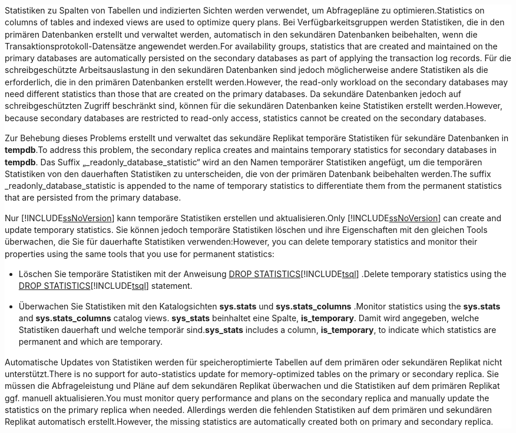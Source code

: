  <span data-ttu-id="fea60-236">Statistiken zu Spalten von Tabellen und indizierten Sichten werden verwendet, um Abfragepläne zu optimieren.</span><span class="sxs-lookup"><span data-stu-id="fea60-236">Statistics on columns of tables and indexed views are used to optimize query plans.</span></span> <span data-ttu-id="fea60-237">Bei Verfügbarkeitsgruppen werden Statistiken, die in den primären Datenbanken erstellt und verwaltet werden, automatisch in den sekundären Datenbanken beibehalten, wenn die Transaktionsprotokoll-Datensätze angewendet werden.</span><span class="sxs-lookup"><span data-stu-id="fea60-237">For availability groups, statistics that are created and maintained on the primary databases are automatically persisted on the secondary databases as part of applying the transaction log records.</span></span> <span data-ttu-id="fea60-238">Für die schreibgeschützte Arbeitsauslastung in den sekundären Datenbanken sind jedoch möglicherweise andere Statistiken als die erforderlich, die in den primären Datenbanken erstellt werden.</span><span class="sxs-lookup"><span data-stu-id="fea60-238">However, the read-only workload on the secondary databases may need different statistics than those that are created on the primary databases.</span></span> <span data-ttu-id="fea60-239">Da sekundäre Datenbanken jedoch auf schreibgeschützten Zugriff beschränkt sind, können für die sekundären Datenbanken keine Statistiken erstellt werden.</span><span class="sxs-lookup"><span data-stu-id="fea60-239">However, because secondary databases are restricted to read-only access, statistics cannot be created on the secondary databases.</span></span>  
  
 <span data-ttu-id="fea60-240">Zur Behebung dieses Problems erstellt und verwaltet das sekundäre Replikat temporäre Statistiken für sekundäre Datenbanken in **tempdb**.</span><span class="sxs-lookup"><span data-stu-id="fea60-240">To address this problem, the secondary replica creates and maintains temporary statistics for secondary databases in **tempdb**.</span></span> <span data-ttu-id="fea60-241">Das Suffix „_readonly_database_statistic“ wird an den Namen temporärer Statistiken angefügt, um die temporären Statistiken von den dauerhaften Statistiken zu unterscheiden, die von der primären Datenbank beibehalten werden.</span><span class="sxs-lookup"><span data-stu-id="fea60-241">The suffix _readonly_database_statistic is appended to the name of temporary statistics to differentiate them from the permanent statistics that are persisted from the primary database.</span></span>  
  
 <span data-ttu-id="fea60-242">Nur [!INCLUDE[ssNoVersion](../../../includes/ssnoversion-md.md)] kann temporäre Statistiken erstellen und aktualisieren.</span><span class="sxs-lookup"><span data-stu-id="fea60-242">Only [!INCLUDE[ssNoVersion](../../../includes/ssnoversion-md.md)] can create and update temporary statistics.</span></span> <span data-ttu-id="fea60-243">Sie können jedoch temporäre Statistiken löschen und ihre Eigenschaften mit den gleichen Tools überwachen, die Sie für dauerhafte Statistiken verwenden:</span><span class="sxs-lookup"><span data-stu-id="fea60-243">However, you can delete temporary statistics and monitor their properties using the same tools that you use for permanent statistics:</span></span>  
  
-   <span data-ttu-id="fea60-244">Löschen Sie temporäre Statistiken mit der Anweisung [DROP STATISTICS](/sql/t-sql/statements/drop-statistics-transact-sql)[!INCLUDE[tsql](../../../includes/tsql-md.md)] .</span><span class="sxs-lookup"><span data-stu-id="fea60-244">Delete temporary statistics using the [DROP STATISTICS](/sql/t-sql/statements/drop-statistics-transact-sql)[!INCLUDE[tsql](../../../includes/tsql-md.md)] statement.</span></span>  
  
-   <span data-ttu-id="fea60-245">Überwachen Sie Statistiken mit den Katalogsichten **sys.stats** und **sys.stats_columns** .</span><span class="sxs-lookup"><span data-stu-id="fea60-245">Monitor statistics using the **sys.stats** and **sys.stats_columns** catalog views.</span></span> <span data-ttu-id="fea60-246">**sys_stats** beinhaltet eine Spalte, **is_temporary**. Damit wird angegeben, welche Statistiken dauerhaft und welche temporär sind.</span><span class="sxs-lookup"><span data-stu-id="fea60-246">**sys_stats** includes a column, **is_temporary**, to indicate which statistics are permanent and which are temporary.</span></span>  
  
 <span data-ttu-id="fea60-247">Automatische Updates von Statistiken werden für speicheroptimierte Tabellen auf dem primären oder sekundären Replikat nicht unterstützt.</span><span class="sxs-lookup"><span data-stu-id="fea60-247">There is no support for auto-statistics update for memory-optimized tables on the primary or secondary replica.</span></span> <span data-ttu-id="fea60-248">Sie müssen die Abfrageleistung und Pläne auf dem sekundären Replikat überwachen und die Statistiken auf dem primären Replikat ggf. manuell aktualisieren.</span><span class="sxs-lookup"><span data-stu-id="fea60-248">You must monitor query performance and plans on the secondary replica and manually update the statistics on the primary replica when needed.</span></span> <span data-ttu-id="fea60-249">Allerdings werden die fehlenden Statistiken auf dem primären und sekundären Replikat automatisch erstellt.</span><span class="sxs-lookup"><span data-stu-id="fea60-249">However, the missing statistics are automatically created both on primary and secondary replica.</span></span>  
  